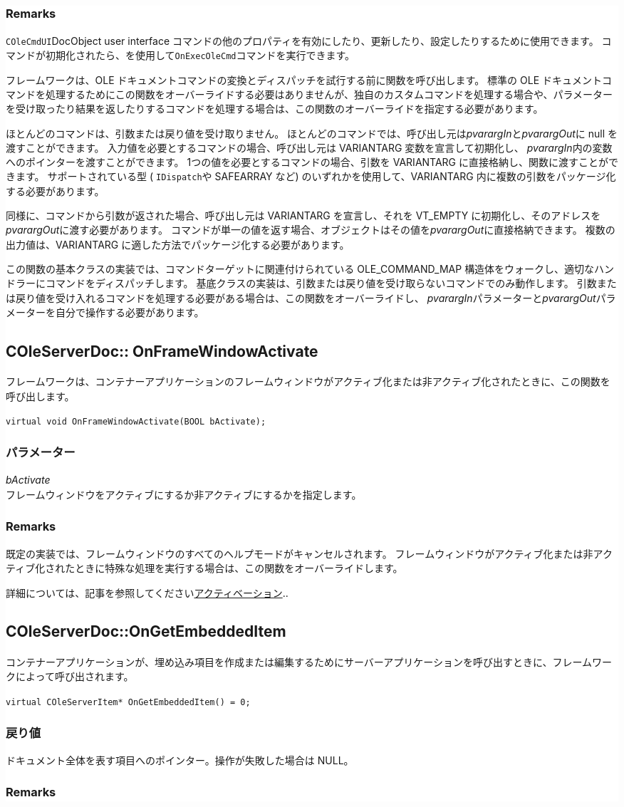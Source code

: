 ### <a name="remarks"></a>Remarks

`COleCmdUI`DocObject user interface コマンドの他のプロパティを有効にしたり、更新したり、設定したりするために使用できます。 コマンドが初期化されたら、を使用して`OnExecOleCmd`コマンドを実行できます。

フレームワークは、OLE ドキュメントコマンドの変換とディスパッチを試行する前に関数を呼び出します。 標準の OLE ドキュメントコマンドを処理するためにこの関数をオーバーライドする必要はありませんが、独自のカスタムコマンドを処理する場合や、パラメーターを受け取ったり結果を返したりするコマンドを処理する場合は、この関数のオーバーライドを指定する必要があります。

ほとんどのコマンドは、引数または戻り値を受け取りません。 ほとんどのコマンドでは、呼び出し元は*pvarargIn*と*pvarargOut*に null を渡すことができます。 入力値を必要とするコマンドの場合、呼び出し元は VARIANTARG 変数を宣言して初期化し、 *pvarargIn*内の変数へのポインターを渡すことができます。 1つの値を必要とするコマンドの場合、引数を VARIANTARG に直接格納し、関数に渡すことができます。 サポートされている型 ( `IDispatch`や SAFEARRAY など) のいずれかを使用して、VARIANTARG 内に複数の引数をパッケージ化する必要があります。

同様に、コマンドから引数が返された場合、呼び出し元は VARIANTARG を宣言し、それを VT_EMPTY に初期化し、そのアドレスを*pvarargOut*に渡す必要があります。 コマンドが単一の値を返す場合、オブジェクトはその値を*pvarargOut*に直接格納できます。 複数の出力値は、VARIANTARG に適した方法でパッケージ化する必要があります。

この関数の基本クラスの実装では、コマンドターゲットに関連付けられている OLE_COMMAND_MAP 構造体をウォークし、適切なハンドラーにコマンドをディスパッチします。 基底クラスの実装は、引数または戻り値を受け取らないコマンドでのみ動作します。 引数または戻り値を受け入れるコマンドを処理する必要がある場合は、この関数をオーバーライドし、 *pvarargIn*パラメーターと*pvarargOut*パラメーターを自分で操作する必要があります。

##  <a name="onframewindowactivate"></a>COleServerDoc:: OnFrameWindowActivate

フレームワークは、コンテナーアプリケーションのフレームウィンドウがアクティブ化または非アクティブ化されたときに、この関数を呼び出します。

```
virtual void OnFrameWindowActivate(BOOL bActivate);
```

### <a name="parameters"></a>パラメーター

*bActivate*<br/>
フレームウィンドウをアクティブにするか非アクティブにするかを指定します。

### <a name="remarks"></a>Remarks

既定の実装では、フレームウィンドウのすべてのヘルプモードがキャンセルされます。 フレームウィンドウがアクティブ化または非アクティブ化されたときに特殊な処理を実行する場合は、この関数をオーバーライドします。

詳細については、記事を参照してください[アクティベーション](../../mfc/activation-cpp.md)..

##  <a name="ongetembeddeditem"></a>  COleServerDoc::OnGetEmbeddedItem

コンテナーアプリケーションが、埋め込み項目を作成または編集するためにサーバーアプリケーションを呼び出すときに、フレームワークによって呼び出されます。

```
virtual COleServerItem* OnGetEmbeddedItem() = 0;
```

### <a name="return-value"></a>戻り値

ドキュメント全体を表す項目へのポインター。操作が失敗した場合は NULL。

### <a name="remarks"></a>Remarks
